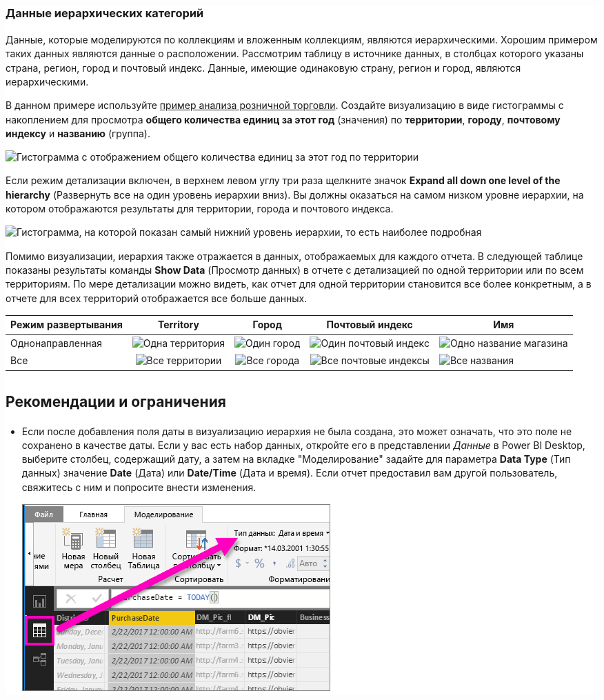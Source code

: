
### <a name="hierarchical-category-data"></a>Данные иерархических категорий
Данные, которые моделируются по коллекциям и вложенным коллекциям, являются иерархическими. Хорошим примером таких данных являются данные о расположении. Рассмотрим таблицу в источнике данных, в столбцах которого указаны страна, регион, город и почтовый индекс. Данные, имеющие одинаковую страну, регион и город, являются иерархическими.

В данном примере используйте [пример анализа розничной торговли](../sample-datasets.md). Создайте визуализацию в виде гистограммы с накоплением для просмотра **общего количества единиц за этот год** (значения) по **территории**, **городу**, **почтовому индексу** и **названию** (группа).  

![Гистограмма с отображением общего количества единиц за этот год по территории](media/end-user-drill/power-bi-hierarchical-axis-category-1.png)

Если режим детализации включен, в верхнем левом углу три раза щелкните значок **Expand all down one level of the hierarchy** (Развернуть все на один уровень иерархии вниз).
Вы должны оказаться на самом низком уровне иерархии, на котором отображаются результаты для территории, города и почтового индекса.

![Гистограмма, на которой показан самый нижний уровень иерархии, то есть наиболее подробная](media/end-user-drill/power-bi-hierarchical-axis-category-2.png)

Помимо визуализации, иерархия также отражается в данных, отображаемых для каждого отчета. В следующей таблице показаны результаты команды **Show Data** (Просмотр данных) в отчете с детализацией по одной территории или по всем территориям. По мере детализации можно видеть, как отчет для одной территории становится все более конкретным, а в отчете для всех территорий отображается все больше данных.


| Режим развертывания|Territory|Город|Почтовый индекс|Имя|
| ---|:---:|:---:|:---:|---|
|Однонаправленная|![Одна территория](./media/end-user-drill/power-bi-hierarchical-territory.png)|![Один город](media/end-user-drill/power-bi-hierarchical-one-territory-city.png)|![Один почтовый индекс](./media/end-user-drill/power-bi-hierarchical-one-territory-city-postal.png)|![Одно название магазина](media/end-user-drill/power-bi-hierarchical-one-territory-city-postal-name.png)|
|Все|![Все территории](./media/end-user-drill/power-bi-hierarchical-territory.png)|![Все города](media/end-user-drill/power-bi-hierarchical-all-territory-city.png)|![Все почтовые индексы](./media/end-user-drill/power-bi-hierarchical-all-territory-city-postal.png)|![Все названия](media/end-user-drill/power-bi-hierarchical-all-territory-city-postal-name.png)|


## <a name="considerations-and-limitations"></a>Рекомендации и ограничения
* Если после добавления поля даты в визуализацию иерархия не была создана, это может означать, что это поле не сохранено в качестве даты. Если у вас есть набор данных, откройте его в представлении *Данные* в Power BI Desktop, выберите столбец, содержащий дату, а затем на вкладке "Моделирование" задайте для параметра **Data Type** (Тип данных) значение **Date** (Дата) или **Date/Time** (Дата и время). Если отчет предоставил вам другой пользователь, свяжитесь с ним и попросите внести изменения.  
  
  ![Выбор представления данных и типа данных в верхнем правом углу](media/end-user-drill/power-bi-change-data-type2.png)
